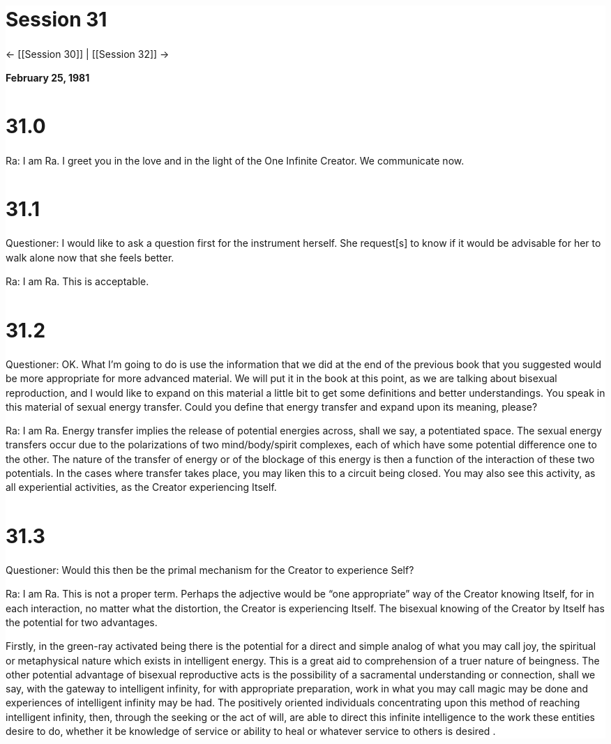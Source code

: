 # Session 31
<- [[Session 30]] | [[Session 32]] ->

**February 25, 1981**

# 31.0 
Ra: I am Ra. I greet you in the love and in the light of the One Infinite Creator. We communicate now.

# 31.1 
Questioner: I would like to ask a question first for the instrument herself. She request[s] to know if it would be advisable for her to walk alone now that she feels better.

Ra: I am Ra. This is acceptable.

# 31.2 
Questioner: OK. What I’m going to do is use the information that we did at the end of the previous book that you suggested would be more appropriate for more advanced material. We will put it in the book at this point, as we are talking about bisexual reproduction, and I would like to expand on this material a little bit to get some definitions and better understandings. You speak in this material of sexual energy transfer. Could you define that energy transfer and expand upon its meaning, please?

Ra: I am Ra. Energy transfer implies the release of potential energies across, shall we say, a potentiated space. The sexual energy transfers occur due to the polarizations of two mind/body/spirit complexes, each of which have some potential difference one to the other. The nature of the transfer of energy or of the blockage of this energy is then a function of the interaction of these two potentials. In the cases where transfer takes place, you may liken this to a circuit being closed. You may also see this activity, as all experiential activities, as the Creator experiencing Itself.

# 31.3 
Questioner: Would this then be the primal mechanism for the Creator to experience Self?

Ra: I am Ra. This is not a proper term. Perhaps the adjective would be “one appropriate” way of the Creator knowing Itself, for in each interaction, no matter what the distortion, the Creator is experiencing Itself. The bisexual knowing of the Creator by Itself has the potential for two advantages.

Firstly, in the green-ray activated being there is the potential for a direct and simple analog of what you may call joy, the spiritual or metaphysical nature which exists in intelligent energy. This is a great aid to comprehension of a truer nature of beingness. The other potential advantage of bisexual reproductive acts is the possibility of a sacramental understanding or connection, shall we say, with the gateway to intelligent infinity, for with appropriate preparation, work in what you may call magic may be done and experiences of intelligent infinity may be had. The positively oriented individuals concentrating upon this method of reaching intelligent infinity, then, through the seeking or the act of will, are able to direct this infinite intelligence to the work these entities desire to do, whether it be knowledge of service or ability to heal or whatever service to others is desired .
